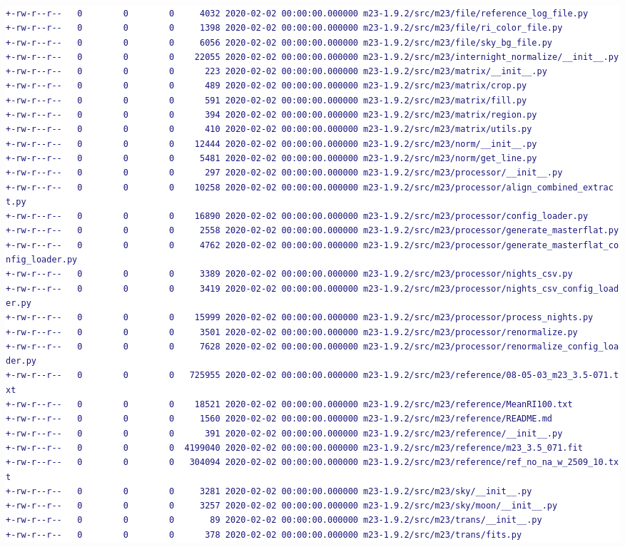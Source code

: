 ```diff
+-rw-r--r--   0        0        0     4032 2020-02-02 00:00:00.000000 m23-1.9.2/src/m23/file/reference_log_file.py
+-rw-r--r--   0        0        0     1398 2020-02-02 00:00:00.000000 m23-1.9.2/src/m23/file/ri_color_file.py
+-rw-r--r--   0        0        0     6056 2020-02-02 00:00:00.000000 m23-1.9.2/src/m23/file/sky_bg_file.py
+-rw-r--r--   0        0        0    22055 2020-02-02 00:00:00.000000 m23-1.9.2/src/m23/internight_normalize/__init__.py
+-rw-r--r--   0        0        0      223 2020-02-02 00:00:00.000000 m23-1.9.2/src/m23/matrix/__init__.py
+-rw-r--r--   0        0        0      489 2020-02-02 00:00:00.000000 m23-1.9.2/src/m23/matrix/crop.py
+-rw-r--r--   0        0        0      591 2020-02-02 00:00:00.000000 m23-1.9.2/src/m23/matrix/fill.py
+-rw-r--r--   0        0        0      394 2020-02-02 00:00:00.000000 m23-1.9.2/src/m23/matrix/region.py
+-rw-r--r--   0        0        0      410 2020-02-02 00:00:00.000000 m23-1.9.2/src/m23/matrix/utils.py
+-rw-r--r--   0        0        0    12444 2020-02-02 00:00:00.000000 m23-1.9.2/src/m23/norm/__init__.py
+-rw-r--r--   0        0        0     5481 2020-02-02 00:00:00.000000 m23-1.9.2/src/m23/norm/get_line.py
+-rw-r--r--   0        0        0      297 2020-02-02 00:00:00.000000 m23-1.9.2/src/m23/processor/__init__.py
+-rw-r--r--   0        0        0    10258 2020-02-02 00:00:00.000000 m23-1.9.2/src/m23/processor/align_combined_extract.py
+-rw-r--r--   0        0        0    16890 2020-02-02 00:00:00.000000 m23-1.9.2/src/m23/processor/config_loader.py
+-rw-r--r--   0        0        0     2558 2020-02-02 00:00:00.000000 m23-1.9.2/src/m23/processor/generate_masterflat.py
+-rw-r--r--   0        0        0     4762 2020-02-02 00:00:00.000000 m23-1.9.2/src/m23/processor/generate_masterflat_config_loader.py
+-rw-r--r--   0        0        0     3389 2020-02-02 00:00:00.000000 m23-1.9.2/src/m23/processor/nights_csv.py
+-rw-r--r--   0        0        0     3419 2020-02-02 00:00:00.000000 m23-1.9.2/src/m23/processor/nights_csv_config_loader.py
+-rw-r--r--   0        0        0    15999 2020-02-02 00:00:00.000000 m23-1.9.2/src/m23/processor/process_nights.py
+-rw-r--r--   0        0        0     3501 2020-02-02 00:00:00.000000 m23-1.9.2/src/m23/processor/renormalize.py
+-rw-r--r--   0        0        0     7628 2020-02-02 00:00:00.000000 m23-1.9.2/src/m23/processor/renormalize_config_loader.py
+-rw-r--r--   0        0        0   725955 2020-02-02 00:00:00.000000 m23-1.9.2/src/m23/reference/08-05-03_m23_3.5-071.txt
+-rw-r--r--   0        0        0    18521 2020-02-02 00:00:00.000000 m23-1.9.2/src/m23/reference/MeanRI100.txt
+-rw-r--r--   0        0        0     1560 2020-02-02 00:00:00.000000 m23-1.9.2/src/m23/reference/README.md
+-rw-r--r--   0        0        0      391 2020-02-02 00:00:00.000000 m23-1.9.2/src/m23/reference/__init__.py
+-rw-r--r--   0        0        0  4199040 2020-02-02 00:00:00.000000 m23-1.9.2/src/m23/reference/m23_3.5_071.fit
+-rw-r--r--   0        0        0   304094 2020-02-02 00:00:00.000000 m23-1.9.2/src/m23/reference/ref_no_na_w_2509_10.txt
+-rw-r--r--   0        0        0     3281 2020-02-02 00:00:00.000000 m23-1.9.2/src/m23/sky/__init__.py
+-rw-r--r--   0        0        0     3257 2020-02-02 00:00:00.000000 m23-1.9.2/src/m23/sky/moon/__init__.py
+-rw-r--r--   0        0        0       89 2020-02-02 00:00:00.000000 m23-1.9.2/src/m23/trans/__init__.py
+-rw-r--r--   0        0        0      378 2020-02-02 00:00:00.000000 m23-1.9.2/src/m23/trans/fits.py
```